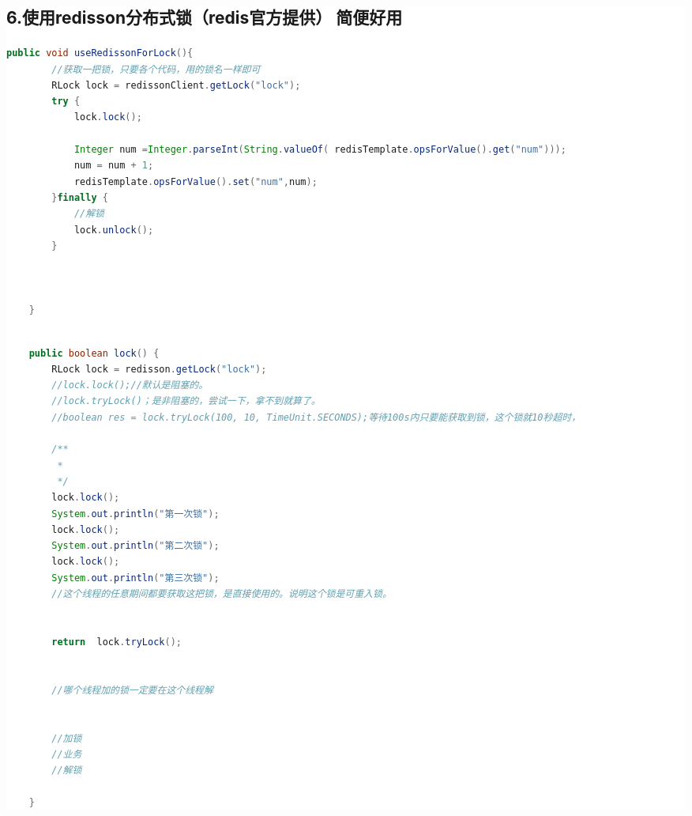 

## 6.使用redisson分布式锁（redis官方提供） 简便好用

```java
public void useRedissonForLock(){
        //获取一把锁，只要各个代码，用的锁名一样即可
        RLock lock = redissonClient.getLock("lock");
        try {
            lock.lock();

            Integer num =Integer.parseInt(String.valueOf( redisTemplate.opsForValue().get("num")));
            num = num + 1;
            redisTemplate.opsForValue().set("num",num);
        }finally {
            //解锁
            lock.unlock();
        }



    }
```





```java

    public boolean lock() {
        RLock lock = redisson.getLock("lock");
        //lock.lock();//默认是阻塞的。
        //lock.tryLock()；是非阻塞的，尝试一下，拿不到就算了。
        //boolean res = lock.tryLock(100, 10, TimeUnit.SECONDS);等待100s内只要能获取到锁，这个锁就10秒超时，

        /**
         *
         */
        lock.lock();
        System.out.println("第一次锁");
        lock.lock();
        System.out.println("第二次锁");
        lock.lock();
        System.out.println("第三次锁");
        //这个线程的任意期间都要获取这把锁，是直接使用的。说明这个锁是可重入锁。


        return  lock.tryLock();


        //哪个线程加的锁一定要在这个线程解


        //加锁
        //业务
        //解锁

    }
```

